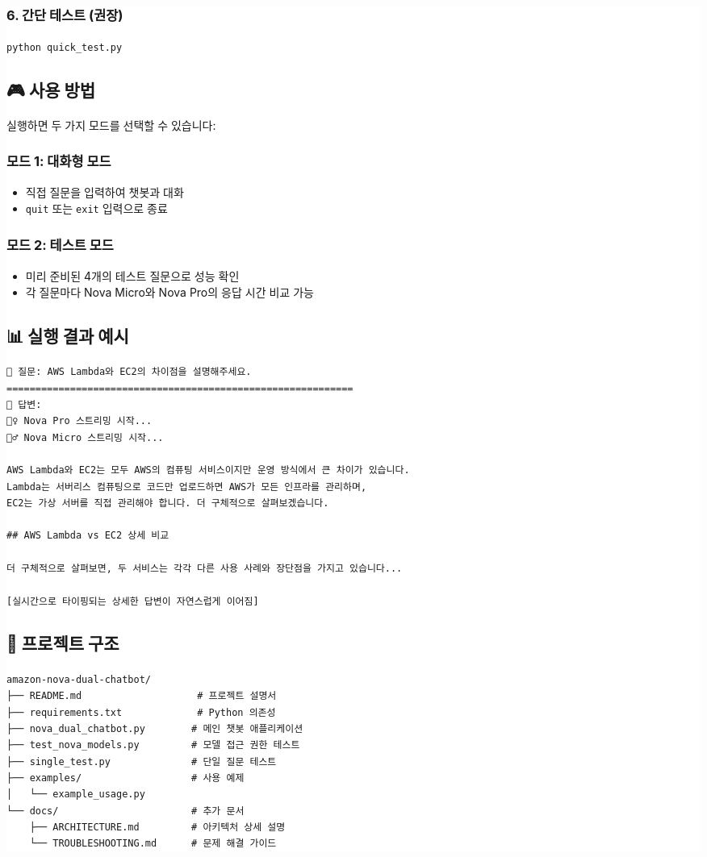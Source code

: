 ### 6. 간단 테스트 (권장)
```bash
python quick_test.py
```

## 🎮 사용 방법

실행하면 두 가지 모드를 선택할 수 있습니다:

### 모드 1: 대화형 모드
- 직접 질문을 입력하여 챗봇과 대화
- `quit` 또는 `exit` 입력으로 종료

### 모드 2: 테스트 모드
- 미리 준비된 4개의 테스트 질문으로 성능 확인
- 각 질문마다 Nova Micro와 Nova Pro의 응답 시간 비교 가능

## 📊 실행 결과 예시

```
💬 질문: AWS Lambda와 EC2의 차이점을 설명해주세요.
============================================================
🤖 답변:
🏃‍♀️ Nova Pro 스트리밍 시작...
🏃‍♂️ Nova Micro 스트리밍 시작...

AWS Lambda와 EC2는 모두 AWS의 컴퓨팅 서비스이지만 운영 방식에서 큰 차이가 있습니다. 
Lambda는 서버리스 컴퓨팅으로 코드만 업로드하면 AWS가 모든 인프라를 관리하며, 
EC2는 가상 서버를 직접 관리해야 합니다. 더 구체적으로 살펴보겠습니다.

## AWS Lambda vs EC2 상세 비교

더 구체적으로 살펴보면, 두 서비스는 각각 다른 사용 사례와 장단점을 가지고 있습니다...

[실시간으로 타이핑되는 상세한 답변이 자연스럽게 이어짐]
```

## 📁 프로젝트 구조

```
amazon-nova-dual-chatbot/
├── README.md                    # 프로젝트 설명서
├── requirements.txt             # Python 의존성
├── nova_dual_chatbot.py        # 메인 챗봇 애플리케이션
├── test_nova_models.py         # 모델 접근 권한 테스트
├── single_test.py              # 단일 질문 테스트
├── examples/                   # 사용 예제
│   └── example_usage.py
└── docs/                       # 추가 문서
    ├── ARCHITECTURE.md         # 아키텍처 상세 설명
    └── TROUBLESHOOTING.md      # 문제 해결 가이드
```
